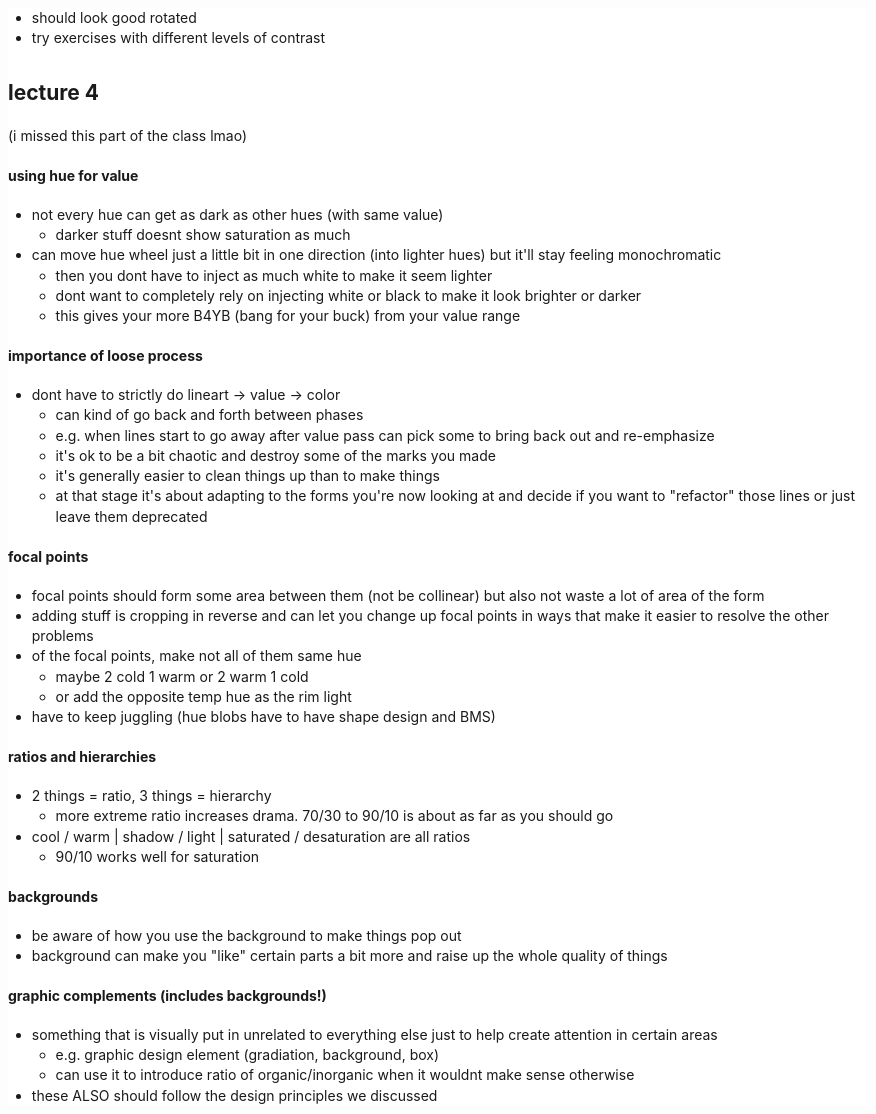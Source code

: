 - should look good rotated
- try exercises with different levels of contrast

## lecture 4

(i missed this part of the class lmao)

#### using hue for value
- not every hue can get as dark as other hues (with same value)
	- darker stuff doesnt show saturation as much
- can move hue wheel just a little bit in one direction (into lighter hues) but it'll stay feeling monochromatic
	- then you dont have to inject as much white to make it seem lighter
	- dont want to completely rely on injecting white or black to make it look brighter or darker
	- this gives your more B4YB (bang for your buck) from your value range

#### importance of loose process
- dont have to strictly do lineart -> value -> color
	- can kind of go back and forth between phases
	- e.g. when lines start to go away after value pass can pick some to bring back out and re-emphasize
	- it's ok to be a bit chaotic and destroy some of the marks you made
	- it's generally easier to clean things up than to make things
	- at that stage it's about adapting to the forms you're now looking at and decide if you want to "refactor" those lines or just leave them deprecated

#### focal points
- focal points should form some area between them (not be collinear) but also not waste a lot of area of the form
- adding stuff is cropping in reverse and can let you change up focal points in ways that make it easier to resolve the other problems
- of the focal points, make not all of them same hue
	- maybe 2 cold 1 warm or 2 warm 1 cold
	- or add the opposite temp hue as the rim light
- have to keep juggling (hue blobs have to have shape design and BMS)

#### ratios and hierarchies
- 2 things = ratio, 3 things = hierarchy
	- more extreme ratio increases drama. 70/30 to 90/10 is about as far as you should go
- cool / warm | shadow / light | saturated / desaturation are all ratios
	- 90/10 works well for saturation

#### backgrounds
- be aware of how you use the background to make things pop out
- background can make you "like" certain parts a bit more and raise up the whole quality of things

#### graphic complements (includes backgrounds!)
- something that is visually put in unrelated to everything else just to help create attention in certain areas
	- e.g. graphic design element (gradiation, background, box)
	- can use it to introduce ratio of organic/inorganic when it wouldnt make sense otherwise
- these ALSO should follow the design principles we discussed
